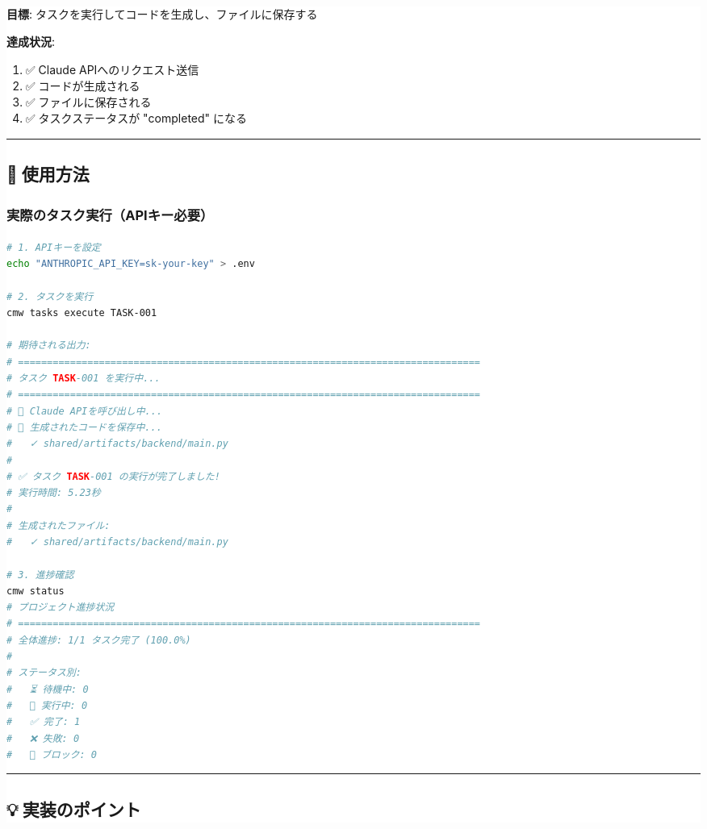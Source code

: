 **目標**: タスクを実行してコードを生成し、ファイルに保存する

**達成状況**:
1. ✅ Claude APIへのリクエスト送信
2. ✅ コードが生成される
3. ✅ ファイルに保存される
4. ✅ タスクステータスが "completed" になる

---

## 🚀 使用方法

### 実際のタスク実行（APIキー必要）

```bash
# 1. APIキーを設定
echo "ANTHROPIC_API_KEY=sk-your-key" > .env

# 2. タスクを実行
cmw tasks execute TASK-001

# 期待される出力:
# ================================================================================
# タスク TASK-001 を実行中...
# ================================================================================
# 🤖 Claude APIを呼び出し中...
# 💾 生成されたコードを保存中...
#   ✓ shared/artifacts/backend/main.py
# 
# ✅ タスク TASK-001 の実行が完了しました!
# 実行時間: 5.23秒
# 
# 生成されたファイル:
#   ✓ shared/artifacts/backend/main.py

# 3. 進捗確認
cmw status
# プロジェクト進捗状況
# ================================================================================
# 全体進捗: 1/1 タスク完了 (100.0%)
# 
# ステータス別:
#   ⏳ 待機中: 0
#   🔄 実行中: 0
#   ✅ 完了: 1
#   ❌ 失敗: 0
#   🚫 ブロック: 0
```

---

## 💡 実装のポイント
